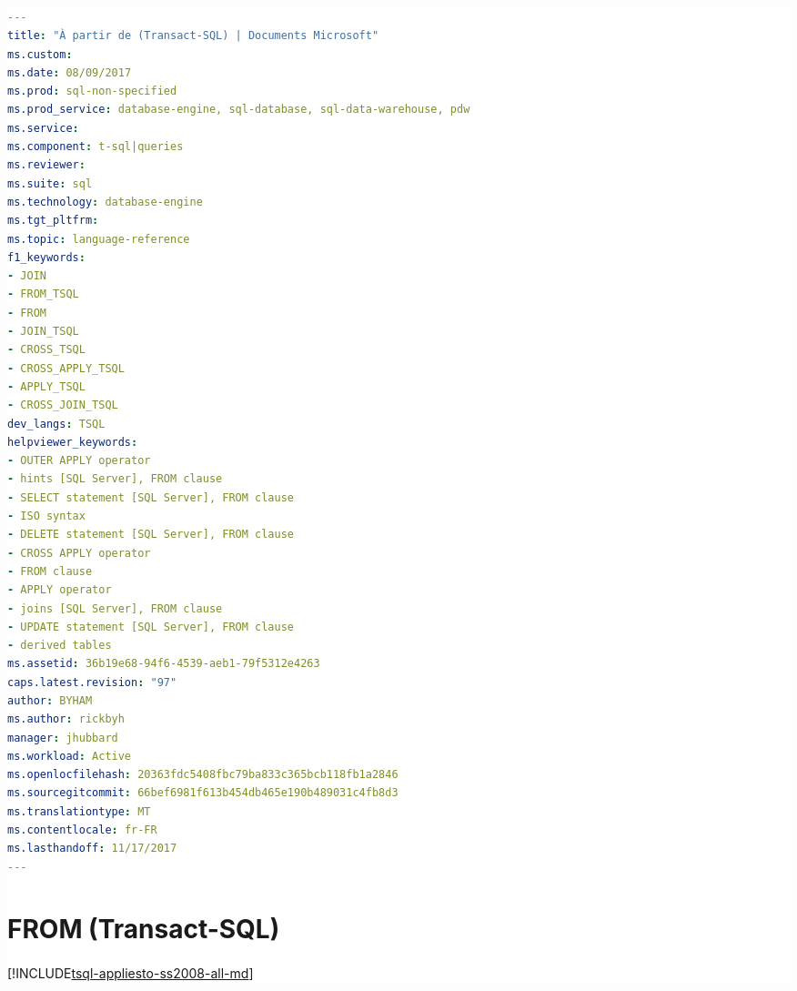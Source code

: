 ```yaml
---
title: "À partir de (Transact-SQL) | Documents Microsoft"
ms.custom: 
ms.date: 08/09/2017
ms.prod: sql-non-specified
ms.prod_service: database-engine, sql-database, sql-data-warehouse, pdw
ms.service: 
ms.component: t-sql|queries
ms.reviewer: 
ms.suite: sql
ms.technology: database-engine
ms.tgt_pltfrm: 
ms.topic: language-reference
f1_keywords:
- JOIN
- FROM_TSQL
- FROM
- JOIN_TSQL
- CROSS_TSQL
- CROSS_APPLY_TSQL
- APPLY_TSQL
- CROSS_JOIN_TSQL
dev_langs: TSQL
helpviewer_keywords:
- OUTER APPLY operator
- hints [SQL Server], FROM clause
- SELECT statement [SQL Server], FROM clause
- ISO syntax
- DELETE statement [SQL Server], FROM clause
- CROSS APPLY operator
- FROM clause
- APPLY operator
- joins [SQL Server], FROM clause
- UPDATE statement [SQL Server], FROM clause
- derived tables
ms.assetid: 36b19e68-94f6-4539-aeb1-79f5312e4263
caps.latest.revision: "97"
author: BYHAM
ms.author: rickbyh
manager: jhubbard
ms.workload: Active
ms.openlocfilehash: 20363fdc5408fbc79ba833c365bcb118fb1a2846
ms.sourcegitcommit: 66bef6981f613b454db465e190b489031c4fb8d3
ms.translationtype: MT
ms.contentlocale: fr-FR
ms.lasthandoff: 11/17/2017
---
```

# <a name="from-transact-sql"></a>FROM (Transact-SQL)
[!INCLUDE[tsql-appliesto-ss2008-all-md](../../includes/tsql-appliesto-ss2008-all-md.md)]
